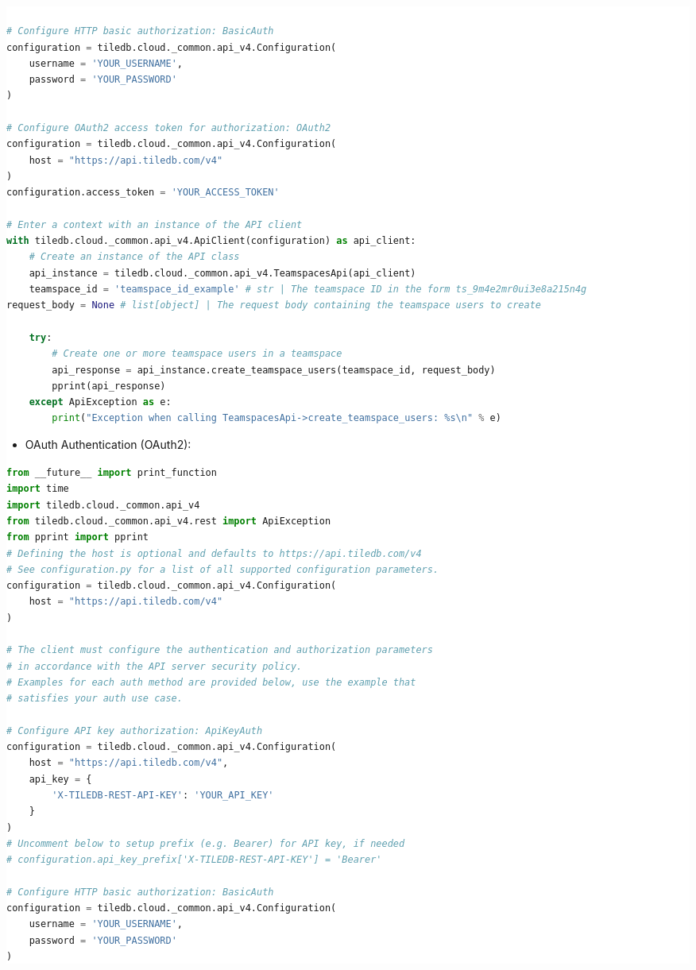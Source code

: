 ```python

# Configure HTTP basic authorization: BasicAuth
configuration = tiledb.cloud._common.api_v4.Configuration(
    username = 'YOUR_USERNAME',
    password = 'YOUR_PASSWORD'
)

# Configure OAuth2 access token for authorization: OAuth2
configuration = tiledb.cloud._common.api_v4.Configuration(
    host = "https://api.tiledb.com/v4"
)
configuration.access_token = 'YOUR_ACCESS_TOKEN'

# Enter a context with an instance of the API client
with tiledb.cloud._common.api_v4.ApiClient(configuration) as api_client:
    # Create an instance of the API class
    api_instance = tiledb.cloud._common.api_v4.TeamspacesApi(api_client)
    teamspace_id = 'teamspace_id_example' # str | The teamspace ID in the form ts_9m4e2mr0ui3e8a215n4g
request_body = None # list[object] | The request body containing the teamspace users to create

    try:
        # Create one or more teamspace users in a teamspace
        api_response = api_instance.create_teamspace_users(teamspace_id, request_body)
        pprint(api_response)
    except ApiException as e:
        print("Exception when calling TeamspacesApi->create_teamspace_users: %s\n" % e)
```

- OAuth Authentication (OAuth2):

```python
from __future__ import print_function
import time
import tiledb.cloud._common.api_v4
from tiledb.cloud._common.api_v4.rest import ApiException
from pprint import pprint
# Defining the host is optional and defaults to https://api.tiledb.com/v4
# See configuration.py for a list of all supported configuration parameters.
configuration = tiledb.cloud._common.api_v4.Configuration(
    host = "https://api.tiledb.com/v4"
)

# The client must configure the authentication and authorization parameters
# in accordance with the API server security policy.
# Examples for each auth method are provided below, use the example that
# satisfies your auth use case.

# Configure API key authorization: ApiKeyAuth
configuration = tiledb.cloud._common.api_v4.Configuration(
    host = "https://api.tiledb.com/v4",
    api_key = {
        'X-TILEDB-REST-API-KEY': 'YOUR_API_KEY'
    }
)
# Uncomment below to setup prefix (e.g. Bearer) for API key, if needed
# configuration.api_key_prefix['X-TILEDB-REST-API-KEY'] = 'Bearer'

# Configure HTTP basic authorization: BasicAuth
configuration = tiledb.cloud._common.api_v4.Configuration(
    username = 'YOUR_USERNAME',
    password = 'YOUR_PASSWORD'
)

```